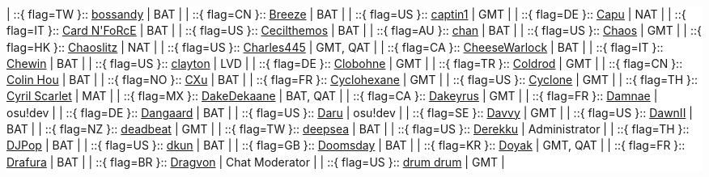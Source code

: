 | ::{ flag=TW }:: [bossandy](https://osu.ppy.sh/users/360437) | BAT |
| ::{ flag=CN }:: [Breeze](https://osu.ppy.sh/users/77537) | BAT |
| ::{ flag=US }:: [captin1](https://osu.ppy.sh/users/689997) | GMT |
| ::{ flag=DE }:: [Capu](https://osu.ppy.sh/users/2474015) | NAT |
| ::{ flag=IT }:: [Card N'FoRcE](https://osu.ppy.sh/users/3936) | BAT |
| ::{ flag=US }:: [Cecilthemos](https://osu.ppy.sh/users/2233) | BAT |
| ::{ flag=AU }:: [chan](https://osu.ppy.sh/users/94) | BAT |
| ::{ flag=US }:: [Chaos](https://osu.ppy.sh/users/2628870) | GMT |
| ::{ flag=HK }:: [Chaoslitz](https://osu.ppy.sh/users/3621552) | NAT |
| ::{ flag=US }:: [Charles445](https://osu.ppy.sh/users/85000) | GMT, QAT |
| ::{ flag=CA }:: [CheeseWarlock](https://osu.ppy.sh/users/9072) | BAT |
| ::{ flag=IT }:: [Chewin](https://osu.ppy.sh/users/617323) | BAT |
| ::{ flag=US }:: [clayton](https://osu.ppy.sh/users/3666350) | LVD |
| ::{ flag=DE }:: [Clobohne](https://osu.ppy.sh/users/499343) | GMT |
| ::{ flag=TR }:: [Coldrod](https://osu.ppy.sh/users/9065991) | GMT |
| ::{ flag=CN }:: [Colin Hou](https://osu.ppy.sh/users/196614) | BAT |
| ::{ flag=NO }:: [CXu](https://osu.ppy.sh/users/84841) | BAT |
| ::{ flag=FR }:: [Cyclohexane](https://osu.ppy.sh/users/116078) | GMT |
| ::{ flag=US }:: [Cyclone](https://osu.ppy.sh/users/18589) | GMT |
| ::{ flag=TH }:: [Cyril Scarlet](https://osu.ppy.sh/users/108066) | MAT |
| ::{ flag=MX }:: [DakeDekaane](https://osu.ppy.sh/users/1425253) | BAT, QAT |
| ::{ flag=CA }:: [Dakeyrus](https://osu.ppy.sh/users/10441) | GMT |
| ::{ flag=FR }:: [Damnae](https://osu.ppy.sh/users/989377) | osu!dev |
| ::{ flag=DE }:: [Dangaard](https://osu.ppy.sh/users/19488) | BAT |
| ::{ flag=US }:: [Daru](https://osu.ppy.sh/users/32480) | osu!dev |
| ::{ flag=SE }:: [Davvy](https://osu.ppy.sh/users/10047413) | GMT |
| ::{ flag=US }:: [DawnII](https://osu.ppy.sh/users/8399) | BAT |
| ::{ flag=NZ }:: [deadbeat](https://osu.ppy.sh/users/128370) | GMT |
| ::{ flag=TW }:: [deepsea](https://osu.ppy.sh/users/7824) | BAT |
| ::{ flag=US }:: [Derekku](https://osu.ppy.sh/users/91341) | Administrator |
| ::{ flag=TH }:: [DJPop](https://osu.ppy.sh/users/2363) | BAT |
| ::{ flag=US }:: [dkun](https://osu.ppy.sh/users/154400) | BAT |
| ::{ flag=GB }:: [Doomsday](https://osu.ppy.sh/users/18983) | BAT |
| ::{ flag=KR }:: [Doyak](https://osu.ppy.sh/users/2046893) | GMT, QAT |
| ::{ flag=FR }:: [Drafura](https://osu.ppy.sh/users/326099) | BAT |
| ::{ flag=BR }:: [Dragvon](https://osu.ppy.sh/users/126927) | Chat Moderator |
| ::{ flag=US }:: [drum drum](https://osu.ppy.sh/users/4435526) | GMT |
